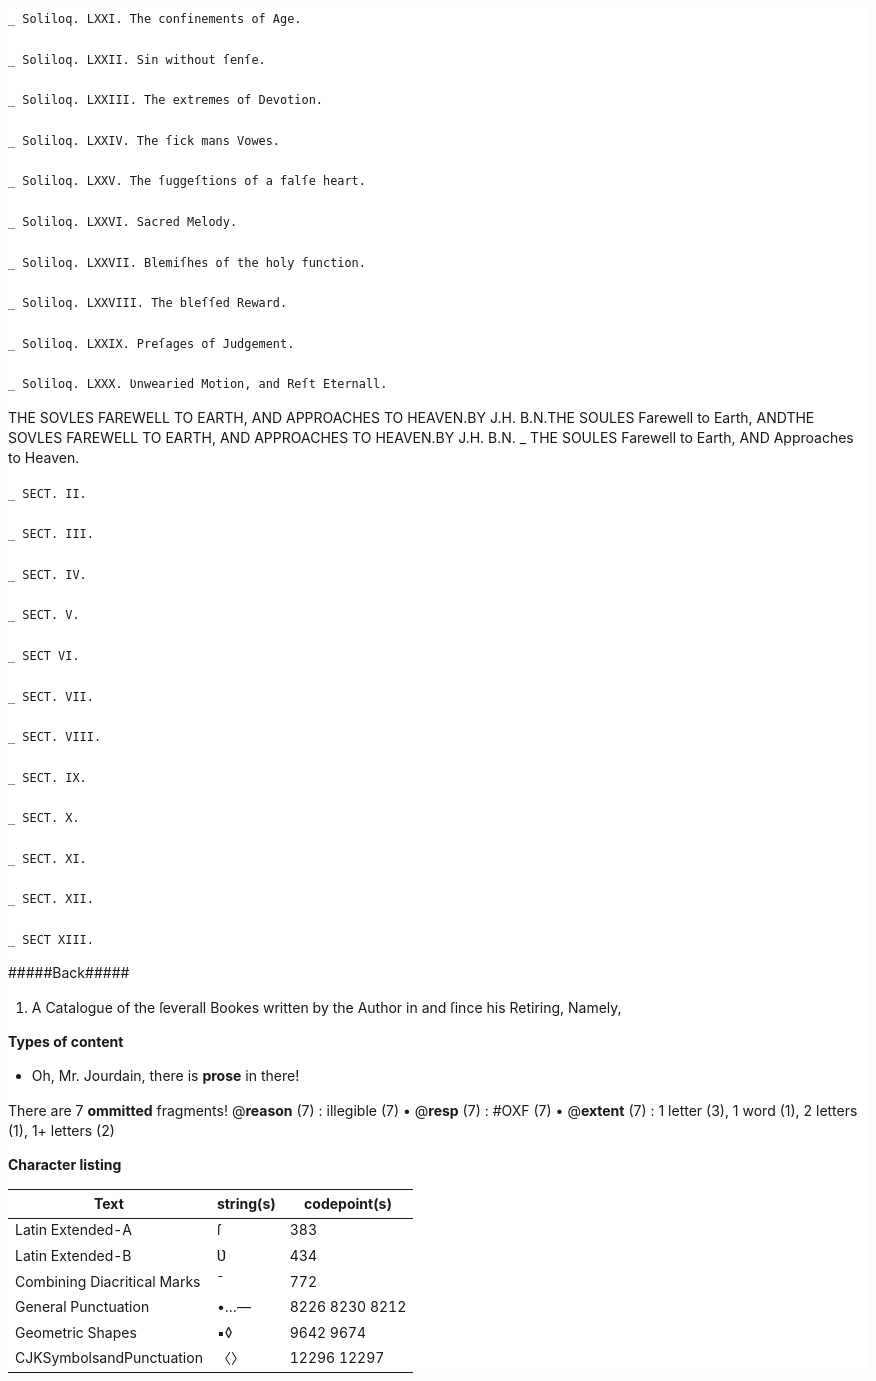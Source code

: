     _ Soliloq. LXXI. The confinements of Age.

    _ Soliloq. LXXII. Sin without ſenſe.

    _ Soliloq. LXXIII. The extremes of Devotion.

    _ Soliloq. LXXIV. The ſick mans Vowes.

    _ Soliloq. LXXV. The ſuggeſtions of a falſe heart.

    _ Soliloq. LXXVI. Sacred Melody.

    _ Soliloq. LXXVII. Blemiſhes of the holy function.

    _ Soliloq. LXXVIII. The bleſſed Reward.

    _ Soliloq. LXXIX. Preſages of Judgement.

    _ Soliloq. LXXX. Ʋnwearied Motion, and Reſt Eternall.
THE SOVLES FAREWELL TO EARTH, AND APPROACHES TO HEAVEN.BY J.H. B.N.THE SOULES Farewell to Earth, ANDTHE SOVLES FAREWELL TO EARTH, AND APPROACHES TO HEAVEN.BY J.H. B.N.
    _ THE SOULES Farewell to Earth, AND Approaches to Heaven.

    _ SECT. II.

    _ SECT. III.

    _ SECT. IV.

    _ SECT. V.

    _ SECT VI.

    _ SECT. VII.

    _ SECT. VIII.

    _ SECT. IX.

    _ SECT. X.

    _ SECT. XI.

    _ SECT. XII.

    _ SECT XIII.

#####Back#####

1. A Catalogue of the ſeverall Bookes written by the Author in and ſince his Retiring, Namely,

**Types of content**

  * Oh, Mr. Jourdain, there is **prose** in there!

There are 7 **ommitted** fragments! 
 @__reason__ (7) : illegible (7)  •  @__resp__ (7) : #OXF (7)  •  @__extent__ (7) : 1 letter (3), 1 word (1), 2 letters (1), 1+ letters (2)

**Character listing**


|Text|string(s)|codepoint(s)|
|---|---|---|
|Latin Extended-A|ſ|383|
|Latin Extended-B|Ʋ|434|
|Combining             Diacritical Marks|̄|772|
|General Punctuation|•…—|8226 8230 8212|
|Geometric Shapes|▪◊|9642 9674|
|CJKSymbolsandPunctuation|〈〉|12296 12297|
